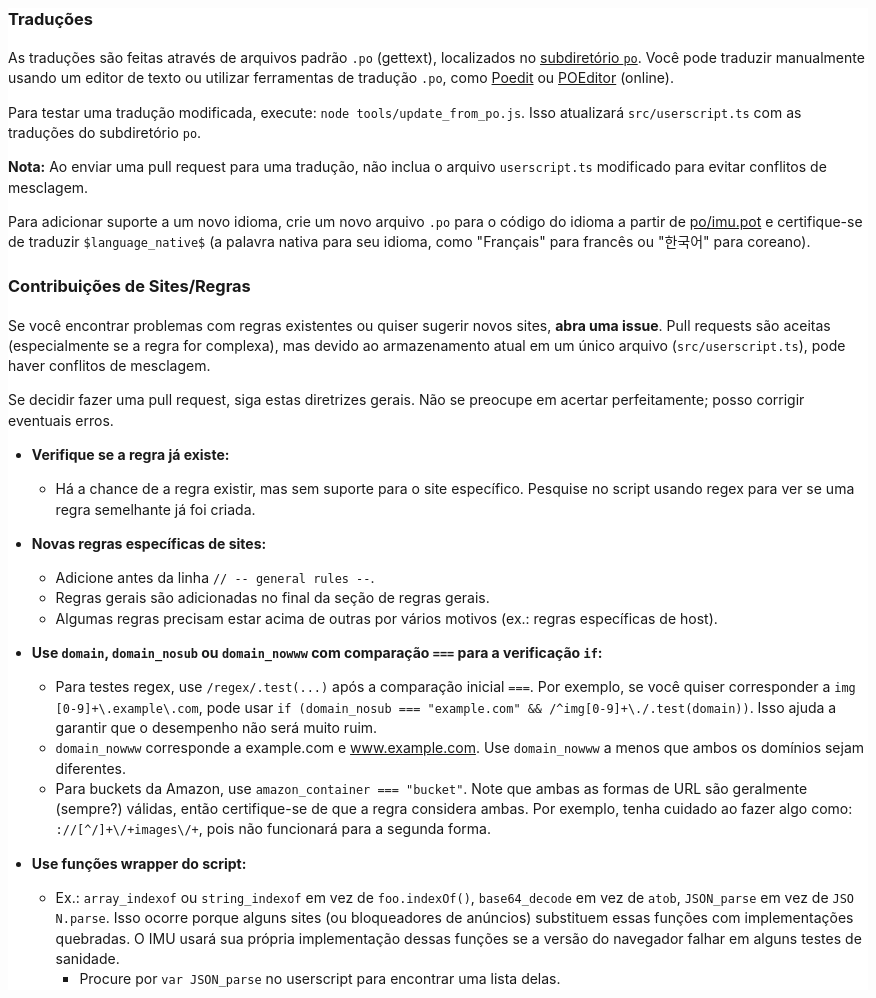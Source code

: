 ### Traduções

As traduções são feitas através de arquivos padrão `.po` (gettext), localizados no [subdiretório `po`](https://github.com/qsniyg/maxurl/tree/master/po). Você pode traduzir manualmente usando um editor de texto ou utilizar ferramentas de tradução `.po`, como [Poedit](https://poedit.net/) ou [POEditor](https://poeditor.com/) (online).

Para testar uma tradução modificada, execute: `node tools/update_from_po.js`. Isso atualizará `src/userscript.ts` com as traduções do subdiretório `po`.

**Nota:** Ao enviar uma pull request para uma tradução, não inclua o arquivo `userscript.ts` modificado para evitar conflitos de mesclagem.

Para adicionar suporte a um novo idioma, crie um novo arquivo `.po` para o código do idioma a partir de [po/imu.pot](https://github.com/qsniyg/maxurl/blob/master/po/imu.pot) e certifique-se de traduzir `$language_native$` (a palavra nativa para seu idioma, como "Français" para francês ou "한국어" para coreano).

### Contribuições de Sites/Regras

Se você encontrar problemas com regras existentes ou quiser sugerir novos sites, **abra uma issue**. Pull requests são aceitas (especialmente se a regra for complexa), mas devido ao armazenamento atual em um único arquivo (`src/userscript.ts`), pode haver conflitos de mesclagem.

Se decidir fazer uma pull request, siga estas diretrizes gerais. Não se preocupe em acertar perfeitamente; posso corrigir eventuais erros.

- **Verifique se a regra já existe:** 

  - Há a chance de a regra existir, mas sem suporte para o site específico. Pesquise no script usando regex para ver se uma regra semelhante já foi criada.

- **Novas regras específicas de sites:** 

  - Adicione antes da linha `// -- general rules --`.
  - Regras gerais são adicionadas no final da seção de regras gerais.
  - Algumas regras precisam estar acima de outras por vários motivos (ex.: regras específicas de host).

- **Use `domain`, `domain_nosub` ou `domain_nowww` com comparação `===` para a verificação `if`:**

  - Para testes regex, use `/regex/.test(...)` após a comparação inicial `===`.
    Por exemplo, se você quiser corresponder a `img[0-9]+\.example\.com`, pode usar `if (domain_nosub === "example.com" && /^img[0-9]+\./.test(domain))`.
    Isso ajuda a garantir que o desempenho não será muito ruim.
  - `domain_nowww` corresponde a example.com e www.example.com. Use `domain_nowww` a menos que ambos os domínios sejam diferentes.
  - Para buckets da Amazon, use `amazon_container === "bucket"`. 
    Note que ambas as formas de URL são geralmente (sempre?) válidas, então certifique-se de que a regra considera ambas.
    Por exemplo, tenha cuidado ao fazer algo como: `://[^/]+\/+images\/+`, pois não funcionará para a segunda forma.

- **Use funções wrapper do script:** 

  - Ex.: `array_indexof` ou `string_indexof` em vez de `foo.indexOf()`, `base64_decode` em vez de `atob`, `JSON_parse` em vez de `JSON.parse`.
    Isso ocorre porque alguns sites (ou bloqueadores de anúncios) substituem essas funções com implementações quebradas.
    O IMU usará sua própria implementação dessas funções se a versão do navegador falhar em alguns testes de sanidade.
    - Procure por `var JSON_parse` no userscript para encontrar uma lista delas.
